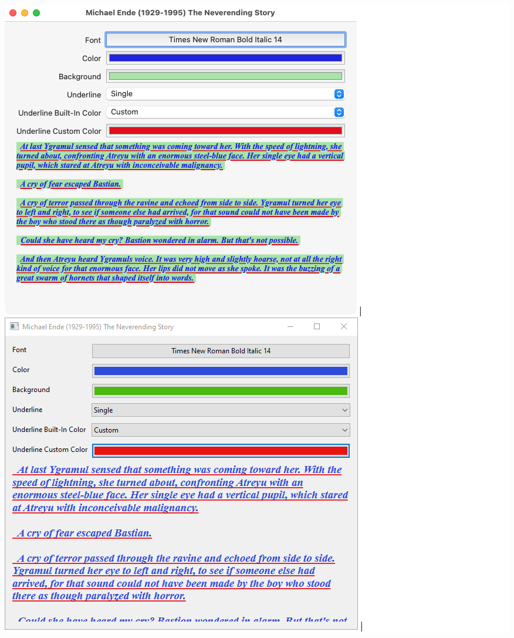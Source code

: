 ![glimmer-dsl-libui-mac-custom-draw-text-changed.png](images/glimmer-dsl-libui-mac-custom-draw-text-changed.png) | ![glimmer-dsl-libui-windows-custom-draw-text-changed.png](images/glimmer-dsl-libui-windows-custom-draw-text-changed.png) |